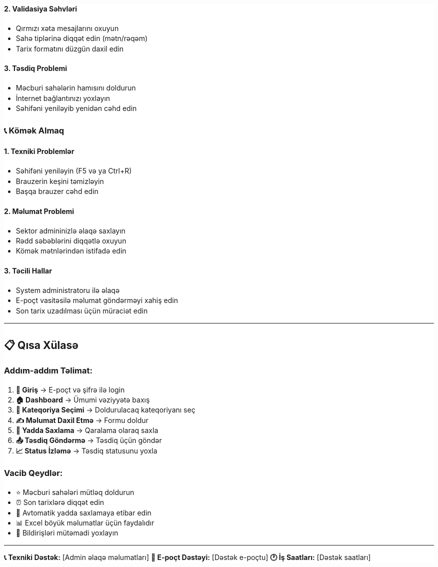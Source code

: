 #### 2. Validasiya Səhvləri
- Qırmızı xəta mesajlarını oxuyun
- Sahə tiplərinə diqqət edin (mətn/rəqəm)
- Tarix formatını düzgün daxil edin

#### 3. Təsdiq Problemi
- Məcburi sahələrin hamısını doldurun
- İnternet bağlantınızı yoxlayın
- Səhifəni yeniləyib yenidən cəhd edin

### 📞 Kömək Almaq

#### 1. Texniki Problemlər
- Səhifəni yeniləyin (F5 və ya Ctrl+R)
- Brauzerin keşini təmizləyin
- Başqa brauzer cəhd edin

#### 2. Məlumat Problemi
- Sektor admininizlə əlaqə saxlayın
- Rədd səbəblərini diqqətlə oxuyun
- Kömək mətnlərindən istifadə edin

#### 3. Təcili Hallar
- System administratoru ilə əlaqə
- E-poçt vasitəsilə məlumat göndərməyi xahiş edin
- Son tarix uzadılması üçün müraciət edin

---

## 📋 Qısa Xülasə

### Addım-addım Təlimat:

1. **🔐 Giriş** → E-poçt və şifrə ilə login
2. **🏠 Dashboard** → Ümumi vəziyyətə baxış
3. **📝 Kateqoriya Seçimi** → Doldurulacaq kateqoriyanı seç
4. **✍️ Məlumat Daxil Etmə** → Formu doldur
5. **💾 Yadda Saxlama** → Qaralama olaraq saxla
6. **📤 Təsdiq Göndərmə** → Təsdiq üçün göndər
7. **📈 Status İzləmə** → Təsdiq statusunu yoxla

### Vacib Qeydlər:
- ⭐ Məcburi sahələri mütləq doldurun
- ⏰ Son tarixlərə diqqət edin
- 💾 Avtomatik yadda saxlamaya etibar edin
- 📊 Excel böyük məlumatlar üçün faydalıdır
- 🔔 Bildirişləri mütəmadi yoxlayın

---

**📞 Texniki Dəstək:** [Admin əlaqə məlumatları]
**📧 E-poçt Dəstəyi:** [Dəstək e-poçtu]
**🕐 İş Saatları:** [Dəstək saatları]